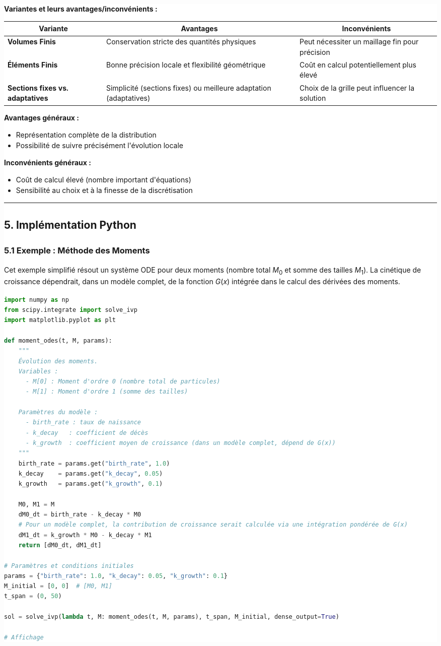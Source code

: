 **Variantes et leurs avantages/inconvénients :**

| Variante                | Avantages                                            | Inconvénients                                  |
|-------------------------|------------------------------------------------------|------------------------------------------------|
| **Volumes Finis**       | Conservation stricte des quantités physiques         | Peut nécessiter un maillage fin pour précision  |
| **Éléments Finis**      | Bonne précision locale et flexibilité géométrique      | Coût en calcul potentiellement plus élevé       |
| **Sections fixes vs. adaptatives** | Simplicité (sections fixes) ou meilleure adaptation (adaptatives) | Choix de la grille peut influencer la solution  |

**Avantages généraux :**

- Représentation complète de la distribution
- Possibilité de suivre précisément l'évolution locale

**Inconvénients généraux :**

- Coût de calcul élevé (nombre important d'équations)
- Sensibilité au choix et à la finesse de la discrétisation

---

## 5. Implémentation Python

### 5.1 Exemple : Méthode des Moments

Cet exemple simplifié résout un système ODE pour deux moments (nombre total $M_0$ et somme des tailles $M_1$). La cinétique de croissance dépendrait, dans un modèle complet, de la fonction $G(x)$ intégrée dans le calcul des dérivées des moments.

```python
import numpy as np
from scipy.integrate import solve_ivp
import matplotlib.pyplot as plt

def moment_odes(t, M, params):
    """
    Évolution des moments.
    Variables :
      - M[0] : Moment d'ordre 0 (nombre total de particules)
      - M[1] : Moment d'ordre 1 (somme des tailles)
      
    Paramètres du modèle :
      - birth_rate : taux de naissance
      - k_decay   : coefficient de décès
      - k_growth  : coefficient moyen de croissance (dans un modèle complet, dépend de G(x))
    """
    birth_rate = params.get("birth_rate", 1.0)
    k_decay    = params.get("k_decay", 0.05)
    k_growth   = params.get("k_growth", 0.1)
    
    M0, M1 = M
    dM0_dt = birth_rate - k_decay * M0
    # Pour un modèle complet, la contribution de croissance serait calculée via une intégration pondérée de G(x)
    dM1_dt = k_growth * M0 - k_decay * M1  
    return [dM0_dt, dM1_dt]

# Paramètres et conditions initiales
params = {"birth_rate": 1.0, "k_decay": 0.05, "k_growth": 0.1}
M_initial = [0, 0]  # [M0, M1]
t_span = (0, 50)

sol = solve_ivp(lambda t, M: moment_odes(t, M, params), t_span, M_initial, dense_output=True)

# Affichage
```